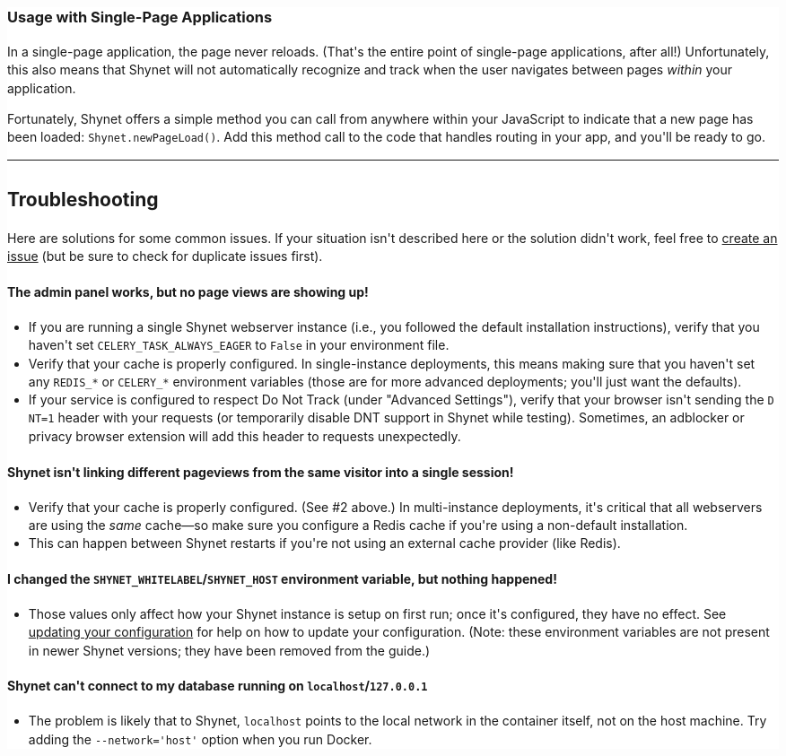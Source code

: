 ### Usage with Single-Page Applications

In a single-page application, the page never reloads. (That's the entire point of single-page applications, after all!) Unfortunately, this also means that Shynet will not automatically recognize and track when the user navigates between pages _within_ your application.

Fortunately, Shynet offers a simple method you can call from anywhere within your JavaScript to indicate that a new page has been loaded: `Shynet.newPageLoad()`. Add this method call to the code that handles routing in your app, and you'll be ready to go.

---

## Troubleshooting

Here are solutions for some common issues. If your situation isn't described here or the solution didn't work, feel free to [create an issue](https://github.com/milesmcc/shynet/issues/new) (but be sure to check for duplicate issues first).

#### The admin panel works, but no page views are showing up!

* If you are running a single Shynet webserver instance (i.e., you followed the default installation instructions), verify that you haven't set `CELERY_TASK_ALWAYS_EAGER` to `False` in your environment file.
* Verify that your cache is properly configured. In single-instance deployments, this means making sure that you haven't set any `REDIS_*` or `CELERY_*` environment variables (those are for more advanced deployments; you'll just want the defaults).
* If your service is configured to respect Do Not Track (under "Advanced Settings"), verify that your browser isn't sending the `DNT=1` header with your requests (or temporarily disable DNT support in Shynet while testing). Sometimes, an adblocker or privacy browser extension will add this header to requests unexpectedly.

#### Shynet isn't linking different pageviews from the same visitor into a single session!

* Verify that your cache is properly configured. (See #2 above.) In multi-instance deployments, it's critical that all webservers are using the _same_ cache—so make sure you configure a Redis cache if you're using a non-default installation.
* This can happen between Shynet restarts if you're not using an external cache provider (like Redis).

#### I changed the `SHYNET_WHITELABEL`/`SHYNET_HOST` environment variable, but nothing happened!

* Those values only affect how your Shynet instance is setup on first run; once it's configured, they have no effect. See [updating your configuration](#updating-your-configuration) for help on how to update your configuration. (Note: these environment variables are not present in newer Shynet versions; they have been removed from the guide.)

#### Shynet can't connect to my database running on `localhost`/`127.0.0.1`

* The problem is likely that to Shynet, `localhost` points to the local network in the container itself, not on the host machine. Try adding the `--network='host'` option when you run Docker.
